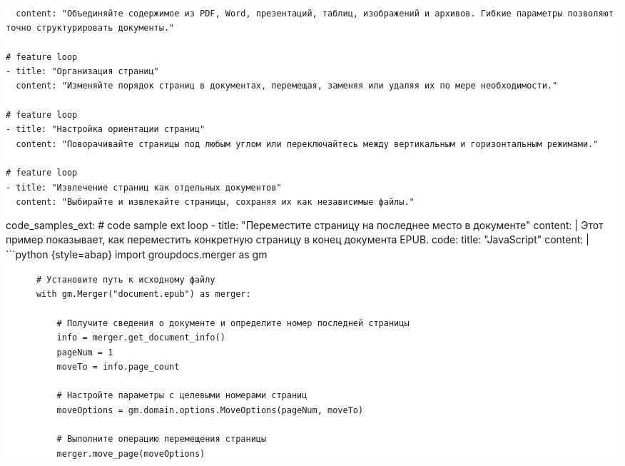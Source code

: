       content: "Объединяйте содержимое из PDF, Word, презентаций, таблиц, изображений и архивов. Гибкие параметры позволяют точно структурировать документы."

    # feature loop
    - title: "Организация страниц"
      content: "Изменяйте порядок страниц в документах, перемещая, заменяя или удаляя их по мере необходимости."

    # feature loop
    - title: "Настройка ориентации страниц"
      content: "Поворачивайте страницы под любым углом или переключайтесь между вертикальным и горизонтальным режимами."

    # feature loop
    - title: "Извлечение страниц как отдельных документов"
      content: "Выбирайте и извлекайте страницы, сохраняя их как независимые файлы."
      
  code_samples_ext:
    # code sample ext loop
    - title: "Переместите страницу на последнее место в документе"
      content: |
        Этот пример показывает, как переместить конкретную страницу в конец документа EPUB.
      code:
        title: "JavaScript"
        content: |
          ```python {style=abap}
          import groupdocs.merger as gm
          
          # Установите путь к исходному файлу
          with gm.Merger("document.epub") as merger:
            
              # Получите сведения о документе и определите номер последней страницы
              info = merger.get_document_info()
              pageNum = 1
              moveTo = info.page_count

              # Настройте параметры с целевыми номерами страниц
              moveOptions = gm.domain.options.MoveOptions(pageNum, moveTo)
          
              # Выполните операцию перемещения страницы
              merger.move_page(moveOptions)
